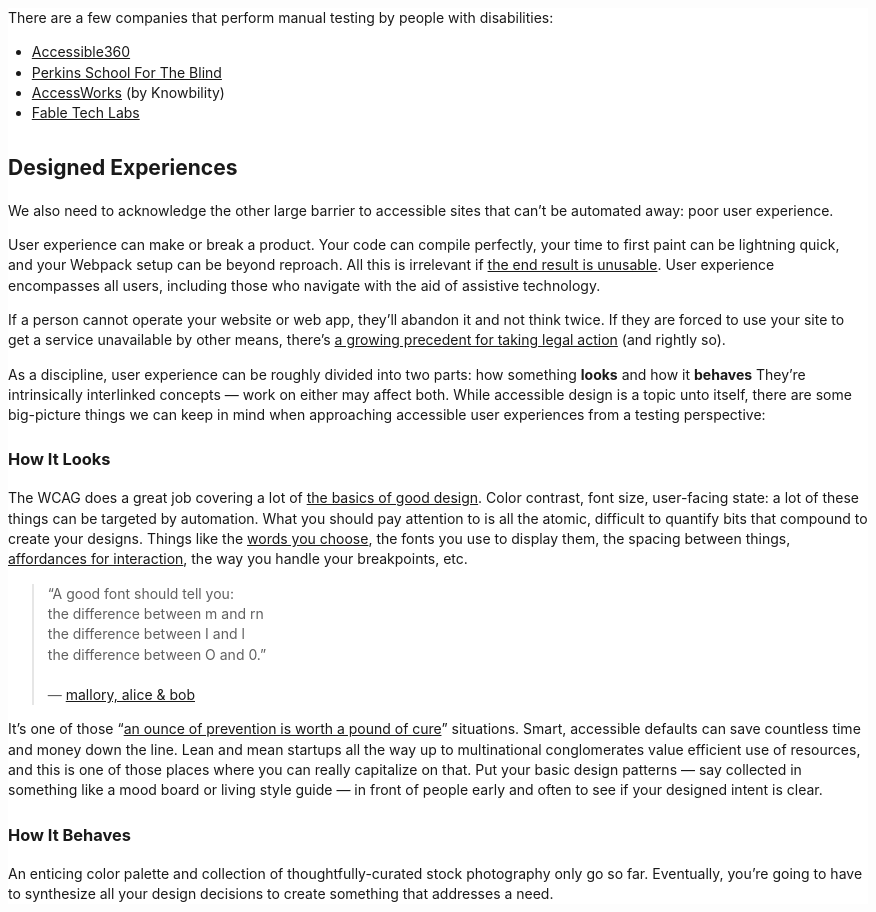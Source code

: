 There are a few companies that perform manual testing by people with disabilities:

- [Accessible360](https://accessible360.com/)
- [Perkins School For The Blind](https://www.perkins.org/solutions/assessments-training)
- [AccessWorks](https://access-works.com/) (by Knowbility)
- [Fable Tech Labs](https://www.makeitfable.com/)

## Designed Experiences

We also need to acknowledge the other large barrier to accessible sites that can’t be automated away: poor user experience.

User experience can make or break a product. Your code can compile perfectly, your time to first paint can be lightning quick, and your Webpack setup can be beyond reproach. All this is irrelevant if [the end result is unusable](https://ethanmarcotte.com/wrote/accessibility-is-not-a-feature/). User experience encompasses all users, including those who navigate with the aid of assistive technology.

If a person cannot operate your website or web app, they’ll abandon it and not think twice. If they are forced to use your site to get a service unavailable by other means, there’s [a growing precedent for taking legal action](https://www.lflegal.com/2017/06/winn-dixie/) (and rightly so).

As a discipline, user experience can be roughly divided into two parts: how something <strong>looks</strong> and how it <strong>behaves</strong> They’re intrinsically interlinked concepts &mdash; work on either may affect both. While accessible design is a topic unto itself, there are some big-picture things we can keep in mind when approaching accessible user experiences from a testing perspective:

### How It Looks

The WCAG does a great job covering a lot of [the basics of good design](https://uxdesign.cc/designing-for-accessibility-is-not-that-hard-c04cc4779d94). Color contrast, font size, user-facing state: a lot of these things can be targeted by automation. What you should pay attention to is all the atomic, difficult to quantify bits that compound to create your designs. Things like the [words you choose](https://www.nngroup.com/articles/writing-for-lower-literacy-users/), the fonts you use to display them, the spacing between things, [affordances for interaction](https://en.m.wikipedia.org/wiki/Affordance), the way you handle your breakpoints, etc.

<blockquote>“A good font should tell you:<br />the difference between m and rn<br />the difference between I and l<br />the difference between O and 0.”<br /><br />&mdash; <a href="https://twitter.com/stommepoes/status/506707772181061633?ref_src=twsrc%5Etfw">mallory, alice &amp; bob</a></blockquote>

It’s one of those “[an ounce of prevention is worth a pound of cure](https://www.deque.com/blog/design-code-thinking-accessibility-ground/)” situations. Smart, accessible defaults can save countless time and money down the line. Lean and mean startups all the way up to multinational conglomerates value efficient use of resources, and this is one of those places where you can really capitalize on that. Put your basic design patterns &mdash; say collected in something like a mood board or living style guide &mdash; in front of people early and often to see if your designed intent is clear.

### How It Behaves

An enticing color palette and collection of thoughtfully-curated stock photography only go so far. Eventually, you’re going to have to synthesize all your design decisions to create something that addresses a need.
